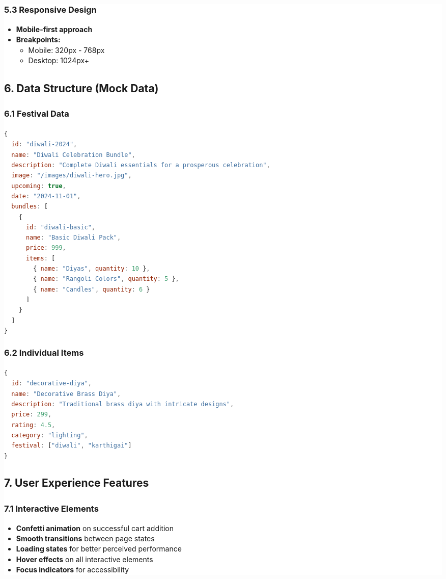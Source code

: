 ### 5.3 Responsive Design
- **Mobile-first approach**
- **Breakpoints:**
  - Mobile: 320px - 768px
  - Desktop: 1024px+

## 6. Data Structure (Mock Data)

### 6.1 Festival Data
```javascript
{
  id: "diwali-2024",
  name: "Diwali Celebration Bundle",
  description: "Complete Diwali essentials for a prosperous celebration",
  image: "/images/diwali-hero.jpg",
  upcoming: true,
  date: "2024-11-01",
  bundles: [
    {
      id: "diwali-basic",
      name: "Basic Diwali Pack",
      price: 999,
      items: [
        { name: "Diyas", quantity: 10 },
        { name: "Rangoli Colors", quantity: 5 },
        { name: "Candles", quantity: 6 }
      ]
    }
  ]
}
```

### 6.2 Individual Items
```javascript
{
  id: "decorative-diya",
  name: "Decorative Brass Diya",
  description: "Traditional brass diya with intricate designs",
  price: 299,
  rating: 4.5,
  category: "lighting",
  festival: ["diwali", "karthigai"]
}
```

## 7. User Experience Features

### 7.1 Interactive Elements
- **Confetti animation** on successful cart addition
- **Smooth transitions** between page states
- **Loading states** for better perceived performance
- **Hover effects** on all interactive elements
- **Focus indicators** for accessibility
